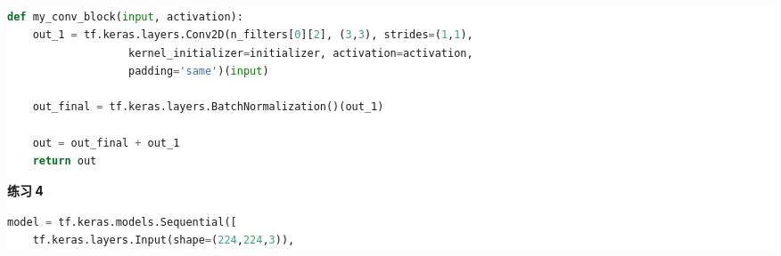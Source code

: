 ```py
def my_conv_block(input, activation): 
    out_1 = tf.keras.layers.Conv2D(n_filters[0][2], (3,3), strides=(1,1), 
                   kernel_initializer=initializer, activation=activation,
                   padding='same')(input)

    out_final = tf.keras.layers.BatchNormalization()(out_1)

    out = out_final + out_1 
    return out

```

**练习 4**

```py
model = tf.keras.models.Sequential([
    tf.keras.layers.Input(shape=(224,224,3)),                                      
